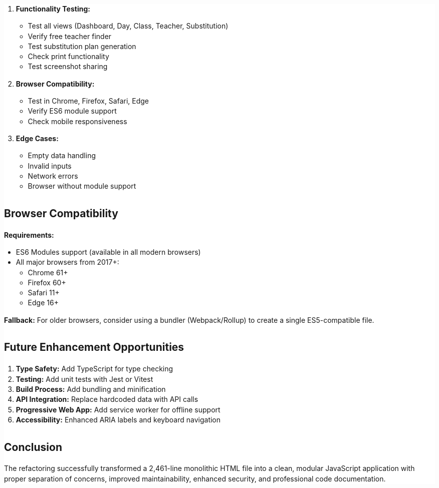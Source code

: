 1. **Functionality Testing:**
   - Test all views (Dashboard, Day, Class, Teacher, Substitution)
   - Verify free teacher finder
   - Test substitution plan generation
   - Check print functionality
   - Test screenshot sharing

2. **Browser Compatibility:**
   - Test in Chrome, Firefox, Safari, Edge
   - Verify ES6 module support
   - Check mobile responsiveness

3. **Edge Cases:**
   - Empty data handling
   - Invalid inputs
   - Network errors
   - Browser without module support

## Browser Compatibility

**Requirements:**
- ES6 Modules support (available in all modern browsers)
- All major browsers from 2017+:
  - Chrome 61+
  - Firefox 60+
  - Safari 11+
  - Edge 16+

**Fallback:** For older browsers, consider using a bundler (Webpack/Rollup) to create a single ES5-compatible file.

## Future Enhancement Opportunities

1. **Type Safety:** Add TypeScript for type checking
2. **Testing:** Add unit tests with Jest or Vitest
3. **Build Process:** Add bundling and minification
4. **API Integration:** Replace hardcoded data with API calls
5. **Progressive Web App:** Add service worker for offline support
6. **Accessibility:** Enhanced ARIA labels and keyboard navigation

## Conclusion

The refactoring successfully transformed a 2,461-line monolithic HTML file into a clean, modular JavaScript application with proper separation of concerns, improved maintainability, enhanced security, and professional code documentation.
